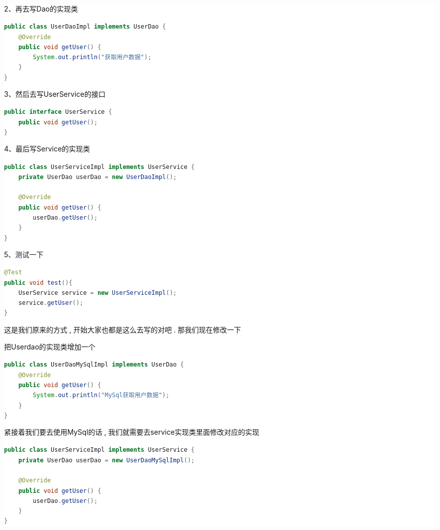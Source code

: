 2、再去写Dao的实现类

```java
public class UserDaoImpl implements UserDao {
    @Override
    public void getUser() {
        System.out.println("获取用户数据");
    }
}
```

3、然后去写UserService的接口

```java
public interface UserService {
    public void getUser();
}
```

4、最后写Service的实现类

```java
public class UserServiceImpl implements UserService {
    private UserDao userDao = new UserDaoImpl();
 
    @Override
    public void getUser() {
        userDao.getUser();
    }
}
```

5、测试一下

```java
@Test
public void test(){
    UserService service = new UserServiceImpl();
    service.getUser();
}
```

这是我们原来的方式 , 开始大家也都是这么去写的对吧 . 那我们现在修改一下

把Userdao的实现类增加一个

```java
public class UserDaoMySqlImpl implements UserDao {
    @Override
    public void getUser() {
        System.out.println("MySql获取用户数据");
    }
}
```

紧接着我们要去使用MySql的话 , 我们就需要去service实现类里面修改对应的实现

```java
public class UserServiceImpl implements UserService {
    private UserDao userDao = new UserDaoMySqlImpl();
 
    @Override
    public void getUser() {
        userDao.getUser();
    }
}
```
